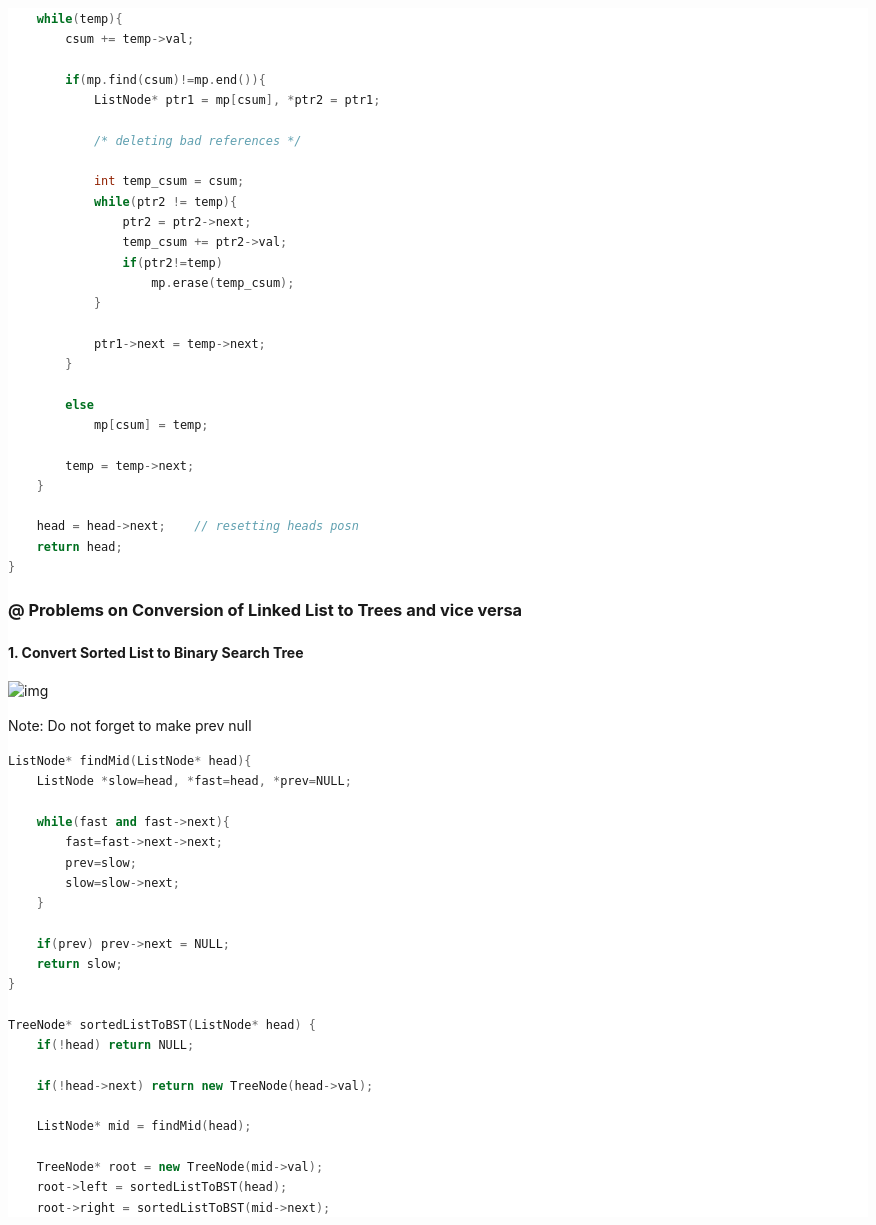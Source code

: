```cpp
    while(temp){
        csum += temp->val;

        if(mp.find(csum)!=mp.end()){
            ListNode* ptr1 = mp[csum], *ptr2 = ptr1;

            /* deleting bad references */

            int temp_csum = csum;  
            while(ptr2 != temp){
                ptr2 = ptr2->next;
                temp_csum += ptr2->val;
                if(ptr2!=temp)
                    mp.erase(temp_csum);
            }

            ptr1->next = temp->next;
        }

        else
            mp[csum] = temp;

        temp = temp->next;
    }

    head = head->next;    // resetting heads posn
    return head;
}
```

### @ Problems on Conversion of Linked List to Trees and vice versa

#### 1. Convert Sorted List to Binary Search Tree

![img](https://assets.leetcode.com/uploads/2020/08/17/linked.jpg)

Note: Do not forget to make prev null

```cpp
ListNode* findMid(ListNode* head){
    ListNode *slow=head, *fast=head, *prev=NULL;

    while(fast and fast->next){
        fast=fast->next->next;
        prev=slow;
        slow=slow->next;
    }

    if(prev) prev->next = NULL;
    return slow;
}

TreeNode* sortedListToBST(ListNode* head) {
    if(!head) return NULL;

    if(!head->next) return new TreeNode(head->val);

    ListNode* mid = findMid(head);

    TreeNode* root = new TreeNode(mid->val);
    root->left = sortedListToBST(head);
    root->right = sortedListToBST(mid->next);

```